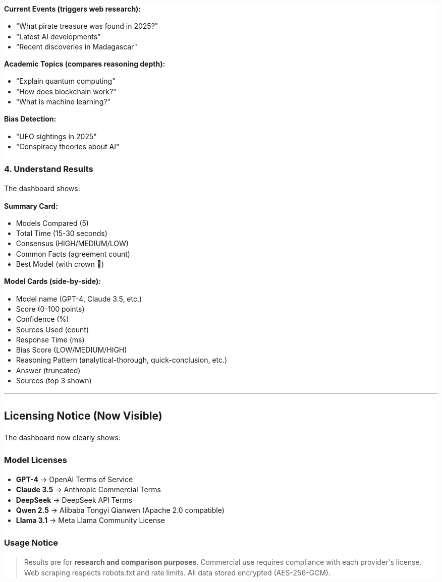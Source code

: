 **Current Events (triggers web research):**
- "What pirate treasure was found in 2025?"
- "Latest AI developments"
- "Recent discoveries in Madagascar"

**Academic Topics (compares reasoning depth):**
- "Explain quantum computing"
- "How does blockchain work?"
- "What is machine learning?"

**Bias Detection:**
- "UFO sightings in 2025"
- "Conspiracy theories about AI"

### 4. Understand Results

The dashboard shows:

**Summary Card:**
- Models Compared (5)
- Total Time (15-30 seconds)
- Consensus (HIGH/MEDIUM/LOW)
- Common Facts (agreement count)
- Best Model (with crown 👑)

**Model Cards (side-by-side):**
- Model name (GPT-4, Claude 3.5, etc.)
- Score (0-100 points)
- Confidence (%)
- Sources Used (count)
- Response Time (ms)
- Bias Score (LOW/MEDIUM/HIGH)
- Reasoning Pattern (analytical-thorough, quick-conclusion, etc.)
- Answer (truncated)
- Sources (top 3 shown)

---

## Licensing Notice (Now Visible)

The dashboard now clearly shows:

### Model Licenses
- **GPT-4** → OpenAI Terms of Service
- **Claude 3.5** → Anthropic Commercial Terms
- **DeepSeek** → DeepSeek API Terms
- **Qwen 2.5** → Alibaba Tongyi Qianwen (Apache 2.0 compatible)
- **Llama 3.1** → Meta Llama Community License

### Usage Notice
> Results are for **research and comparison purposes**. Commercial use requires compliance with each provider's license.
> Web scraping respects robots.txt and rate limits. All data stored encrypted (AES-256-GCM).
